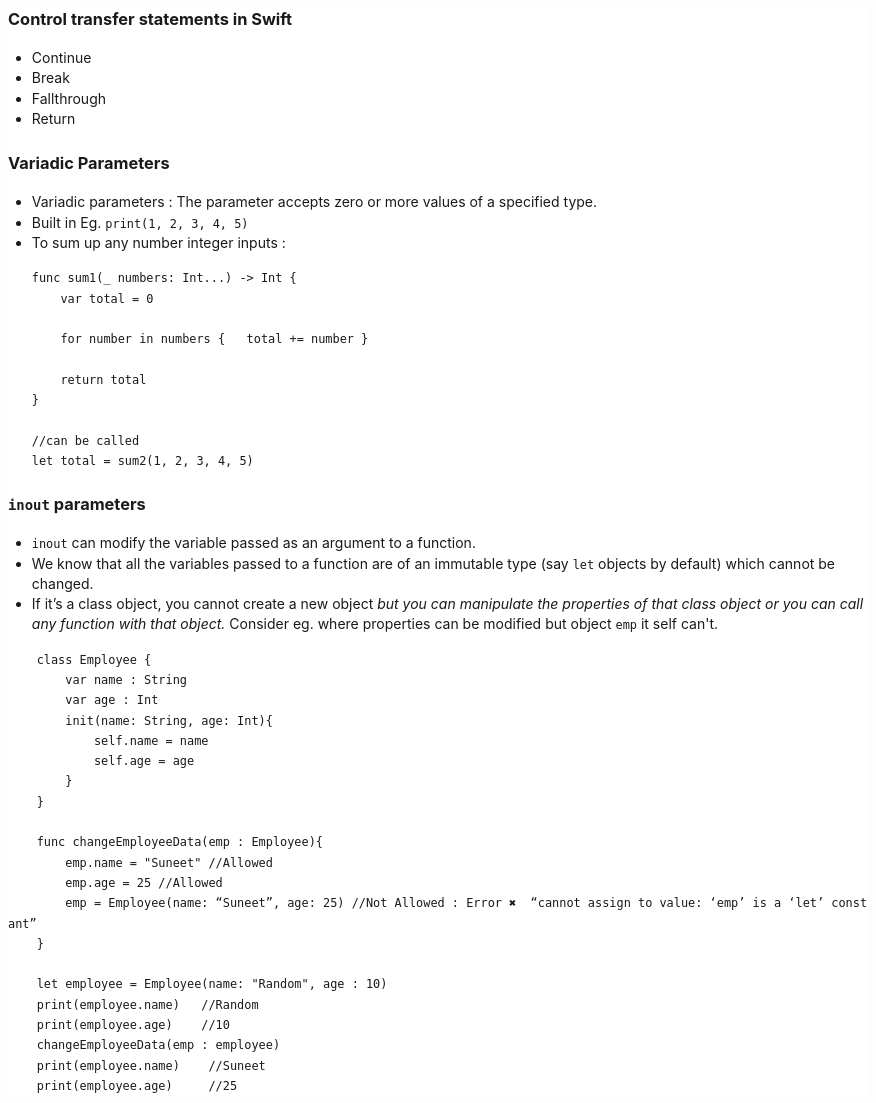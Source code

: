 ### Control transfer statements in Swift
- Continue
- Break
- Fallthrough
- Return

### Variadic Parameters
- Variadic parameters : The parameter accepts zero or more values of a specified type.
- Built in Eg. `print(1, 2, 3, 4, 5)`
- To sum up any number integer inputs : 
    ```
    func sum1(_ numbers: Int...) -> Int {
        var total = 0

        for number in numbers {   total += number }

        return total
    }

    //can be called
    let total = sum2(1, 2, 3, 4, 5)
    ```
### `inout` parameters
- `inout` can modify the variable passed as an argument to a function.
- We know that all the variables passed to a function are of an immutable type (say `let` objects by default) which cannot be changed.
- If it’s a class object, you cannot create a new object *but you can manipulate the properties of that class object or you can call any function with that object.*
Consider eg. where properties can be modified but object `emp` it self can't.
```
    class Employee {
        var name : String
        var age : Int
        init(name: String, age: Int){
            self.name = name
            self.age = age
        }
    }
    
    func changeEmployeeData(emp : Employee){  
        emp.name = "Suneet" //Allowed
        emp.age = 25 //Allowed
        emp = Employee(name: “Suneet”, age: 25) //Not Allowed : Error ✖️  “cannot assign to value: ‘emp’ is a ‘let’ constant”
    }
    
    let employee = Employee(name: "Random", age : 10)
    print(employee.name)   //Random
    print(employee.age)    //10
    changeEmployeeData(emp : employee)
    print(employee.name)    //Suneet
    print(employee.age)     //25
```
